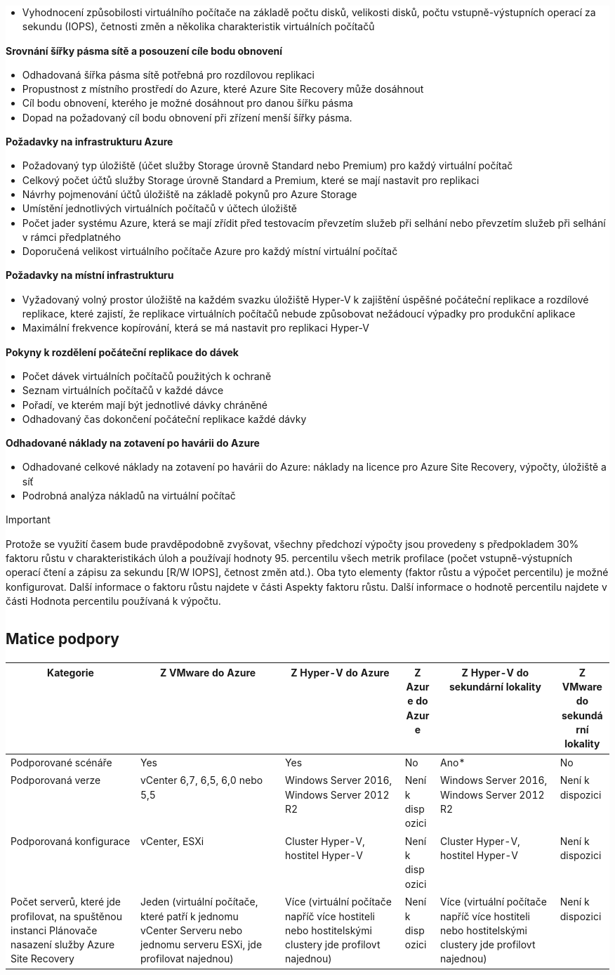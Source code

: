 * Vyhodnocení způsobilosti virtuálního počítače na základě počtu disků, velikosti disků, počtu vstupně-výstupních operací za sekundu (IOPS), četnosti změn a několika charakteristik virtuálních počítačů

**Srovnání šířky pásma sítě a posouzení cíle bodu obnovení**

* Odhadovaná šířka pásma sítě potřebná pro rozdílovou replikaci
* Propustnost z místního prostředí do Azure, které Azure Site Recovery může dosáhnout
* Cíl bodu obnovení, kterého je možné dosáhnout pro danou šířku pásma
* Dopad na požadovaný cíl bodu obnovení při zřízení menší šířky pásma.

    
**Požadavky na infrastrukturu Azure**

* Požadovaný typ úložiště (účet služby Storage úrovně Standard nebo Premium) pro každý virtuální počítač
* Celkový počet účtů služby Storage úrovně Standard a Premium, které se mají nastavit pro replikaci
* Návrhy pojmenování účtů úložiště na základě pokynů pro Azure Storage
* Umístění jednotlivých virtuálních počítačů v účtech úložiště
* Počet jader systému Azure, která se mají zřídit před testovacím převzetím služeb při selhání nebo převzetím služeb při selhání v rámci předplatného
* Doporučená velikost virtuálního počítače Azure pro každý místní virtuální počítač

**Požadavky na místní infrastrukturu**
* Vyžadovaný volný prostor úložiště na každém svazku úložiště Hyper-V k zajištění úspěšné počáteční replikace a rozdílové replikace, které zajistí, že replikace virtuálních počítačů nebude způsobovat nežádoucí výpadky pro produkční aplikace
* Maximální frekvence kopírování, která se má nastavit pro replikaci Hyper-V

**Pokyny k rozdělení počáteční replikace do dávek** 
* Počet dávek virtuálních počítačů použitých k ochraně
* Seznam virtuálních počítačů v každé dávce
* Pořadí, ve kterém mají být jednotlivé dávky chráněné
* Odhadovaný čas dokončení počáteční replikace každé dávky

**Odhadované náklady na zotavení po havárii do Azure**
* Odhadované celkové náklady na zotavení po havárii do Azure: náklady na licence pro Azure Site Recovery, výpočty, úložiště a síť
* Podrobná analýza nákladů na virtuální počítač



>[!IMPORTANT]
>
>Protože se využití časem bude pravděpodobně zvyšovat, všechny předchozí výpočty jsou provedeny s předpokladem 30% faktoru růstu v charakteristikách úloh a používají hodnoty 95. percentilu všech metrik profilace (počet vstupně-výstupních operací čtení a zápisu za sekundu [R/W IOPS], četnost změn atd.). Oba tyto elementy (faktor růstu a výpočet percentilu) je možné konfigurovat. Další informace o faktoru růstu najdete v části Aspekty faktoru růstu. Další informace o hodnotě percentilu najdete v části Hodnota percentilu používaná k výpočtu.
>

## <a name="support-matrix"></a>Matice podpory

|**Kategorie** | **Z VMware do Azure** |**Z Hyper-V do Azure**|**Z Azure do Azure**|**Z Hyper-V do sekundární lokality**|**Z VMware do sekundární lokality**
--|--|--|--|--|--
Podporované scénáře |Yes|Yes|No|Ano*|No
Podporovaná verze | vCenter 6,7, 6,5, 6,0 nebo 5,5| Windows Server 2016, Windows Server 2012 R2 | Není k dispozici |Windows Server 2016, Windows Server 2012 R2|Není k dispozici
Podporovaná konfigurace|vCenter, ESXi| Cluster Hyper-V, hostitel Hyper-V|Není k dispozici|Cluster Hyper-V, hostitel Hyper-V|Není k dispozici|
Počet serverů, které jde profilovat, na spuštěnou instanci Plánovače nasazení služby Azure Site Recovery |Jeden (virtuální počítače, které patří k jednomu vCenter Serveru nebo jednomu serveru ESXi, jde profilovat najednou)|Více (virtuální počítače napříč více hostiteli nebo hostitelskými clustery jde profilovt najednou)| Není k dispozici |Více (virtuální počítače napříč více hostiteli nebo hostitelskými clustery jde profilovt najednou)| Není k dispozici

